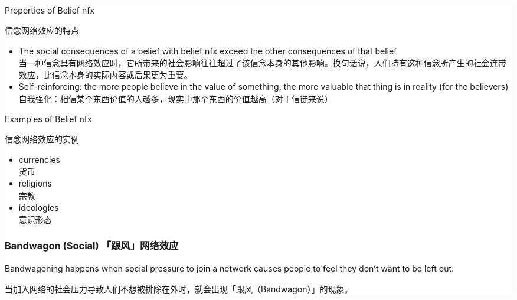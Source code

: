 Properties of Belief nfx

信念网络效应的特点

- The social consequences of a belief with belief nfx exceed the other consequences of that belief </br>当一种信念具有网络效应时，它所带来的社会影响往往超过了该信念本身的其他影响。换句话说，人们持有这种信念所产生的社会连带效应，比信念本身的实际内容或后果更为重要。
- Self-reinforcing: the more people believe in the value of something, the more valuable that thing is in reality (for the believers) </br>自我强化：相信某个东西价值的人越多，现实中那个东西的价值越高（对于信徒来说）

Examples of Belief nfx

信念网络效应的实例

- currencies </br>货币
- religions </br>宗教
- ideologies </br>意识形态

### Bandwagon (Social) 「跟风」网络效应

Bandwagoning happens when social pressure to join a network causes people to feel they don’t want to be left out.

当加入网络的社会压力导致人们不想被排除在外时，就会出现「跟风（Bandwagon）」的现象。
